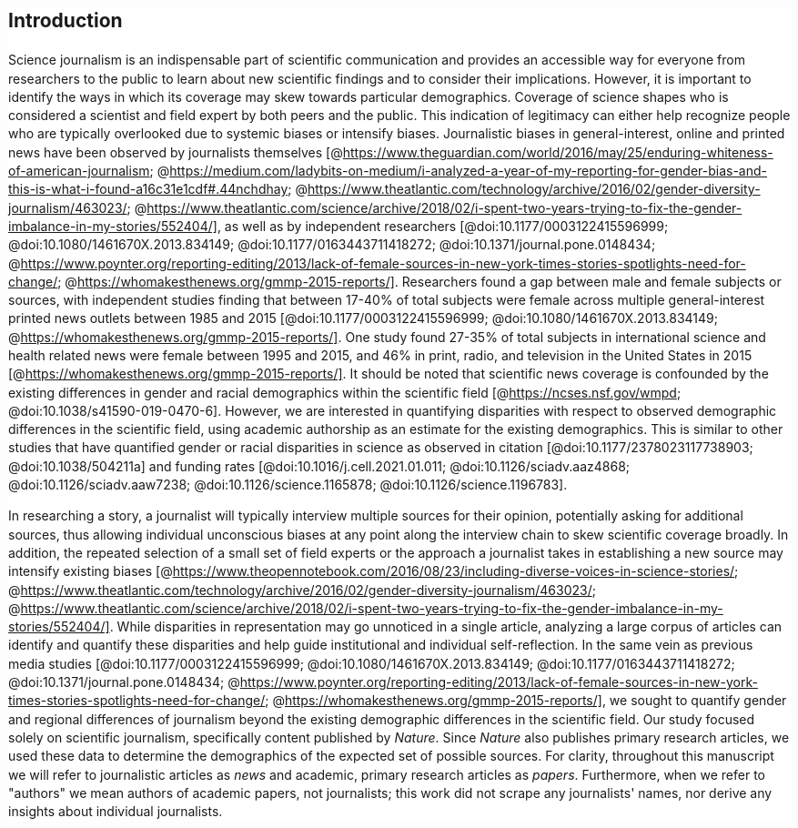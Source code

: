 
## Introduction
 
Science journalism is an indispensable part of scientific communication and provides an accessible way for everyone from researchers to the public to learn about new scientific findings and to consider their implications.
However, it is important to identify the ways in which its coverage may skew towards particular demographics. 
Coverage of science shapes who is considered a scientist and field expert by both peers and the public.
This indication of legitimacy can either help recognize people who are typically overlooked due to systemic biases or intensify biases.
Journalistic biases in general-interest, online and printed news have been observed by journalists themselves [@https://www.theguardian.com/world/2016/may/25/enduring-whiteness-of-american-journalism; @https://medium.com/ladybits-on-medium/i-analyzed-a-year-of-my-reporting-for-gender-bias-and-this-is-what-i-found-a16c31e1cdf#.44nchdhay; @https://www.theatlantic.com/technology/archive/2016/02/gender-diversity-journalism/463023/; @https://www.theatlantic.com/science/archive/2018/02/i-spent-two-years-trying-to-fix-the-gender-imbalance-in-my-stories/552404/], as well as by independent researchers [@doi:10.1177/0003122415596999; @doi:10.1080/1461670X.2013.834149; @doi:10.1177/0163443711418272; @doi:10.1371/journal.pone.0148434; @https://www.poynter.org/reporting-editing/2013/lack-of-female-sources-in-new-york-times-stories-spotlights-need-for-change/; @https://whomakesthenews.org/gmmp-2015-reports/].
Researchers found a gap between male and female subjects or sources, with independent studies finding that between 17-40% of total subjects were female across multiple general-interest printed news outlets between 1985 and 2015 [@doi:10.1177/0003122415596999; @doi:10.1080/1461670X.2013.834149; @https://whomakesthenews.org/gmmp-2015-reports/].
One study found 27-35% of total subjects in international science and health related news were female between 1995 and 2015, and 46% in print, radio, and television in the United States in 2015 [@https://whomakesthenews.org/gmmp-2015-reports/].
It should be noted that scientific news coverage is confounded by the existing differences in gender and racial demographics within the scientific field [@https://ncses.nsf.gov/wmpd; @doi:10.1038/s41590-019-0470-6].
However, we are interested in quantifying disparities with respect to observed demographic differences in the scientific field, using academic authorship as an estimate for the existing demographics. 
This is similar to other studies that have quantified gender or racial disparities in science as observed in citation [@doi:10.1177/2378023117738903; @doi:10.1038/504211a] and funding rates [@doi:10.1016/j.cell.2021.01.011; @doi:10.1126/sciadv.aaz4868; @doi:10.1126/sciadv.aaw7238; @doi:10.1126/science.1165878; @doi:10.1126/science.1196783].

 

In researching a story, a journalist will typically interview multiple sources for their opinion, potentially asking for additional sources, thus allowing individual unconscious biases at any point along the interview chain to skew scientific coverage broadly.
In addition, the repeated selection of a small set of field experts or the approach a journalist takes in establishing a new source may intensify existing biases [@https://www.theopennotebook.com/2016/08/23/including-diverse-voices-in-science-stories/; @https://www.theatlantic.com/technology/archive/2016/02/gender-diversity-journalism/463023/; @https://www.theatlantic.com/science/archive/2018/02/i-spent-two-years-trying-to-fix-the-gender-imbalance-in-my-stories/552404/].
While disparities in representation may go unnoticed in a single article, analyzing a large corpus of articles can identify and quantify these disparities and help guide institutional and individual self-reflection.
In the same vein as previous media studies [@doi:10.1177/0003122415596999; @doi:10.1080/1461670X.2013.834149; @doi:10.1177/0163443711418272; @doi:10.1371/journal.pone.0148434; @https://www.poynter.org/reporting-editing/2013/lack-of-female-sources-in-new-york-times-stories-spotlights-need-for-change/; @https://whomakesthenews.org/gmmp-2015-reports/], we sought to quantify gender and regional differences of journalism beyond the existing demographic differences in the scientific field.
Our study focused solely on scientific journalism, specifically content published by _Nature_.
Since _Nature_ also publishes primary research articles, we used these data to determine the demographics of the expected set of possible sources.
For clarity, throughout this manuscript we will refer to journalistic articles as _news_ and academic, primary research articles as _papers_. 
Furthermore, when we refer to "authors" we mean authors of academic papers, not journalists; this work did not scrape any journalists' names, nor derive any insights about individual journalists.